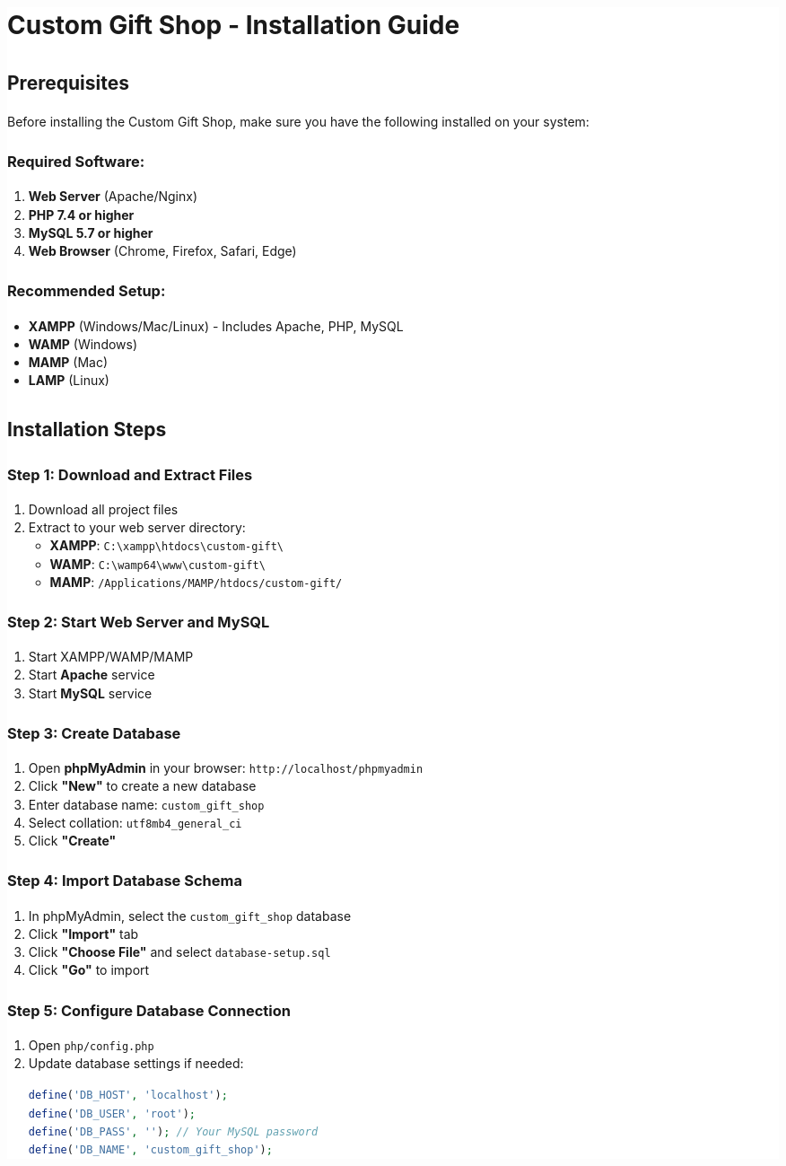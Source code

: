 # Custom Gift Shop - Installation Guide

## Prerequisites

Before installing the Custom Gift Shop, make sure you have the following installed on your system:

### Required Software:
1. **Web Server** (Apache/Nginx)
2. **PHP 7.4 or higher**
3. **MySQL 5.7 or higher**
4. **Web Browser** (Chrome, Firefox, Safari, Edge)

### Recommended Setup:
- **XAMPP** (Windows/Mac/Linux) - Includes Apache, PHP, MySQL
- **WAMP** (Windows)
- **MAMP** (Mac)
- **LAMP** (Linux)

## Installation Steps

### Step 1: Download and Extract Files
1. Download all project files
2. Extract to your web server directory:
   - **XAMPP**: `C:\xampp\htdocs\custom-gift\`
   - **WAMP**: `C:\wamp64\www\custom-gift\`
   - **MAMP**: `/Applications/MAMP/htdocs/custom-gift/`

### Step 2: Start Web Server and MySQL
1. Start XAMPP/WAMP/MAMP
2. Start **Apache** service
3. Start **MySQL** service

### Step 3: Create Database
1. Open **phpMyAdmin** in your browser: `http://localhost/phpmyadmin`
2. Click **"New"** to create a new database
3. Enter database name: `custom_gift_shop`
4. Select collation: `utf8mb4_general_ci`
5. Click **"Create"**

### Step 4: Import Database Schema
1. In phpMyAdmin, select the `custom_gift_shop` database
2. Click **"Import"** tab
3. Click **"Choose File"** and select `database-setup.sql`
4. Click **"Go"** to import

### Step 5: Configure Database Connection
1. Open `php/config.php`
2. Update database settings if needed:
   ```php
   define('DB_HOST', 'localhost');
   define('DB_USER', 'root');
   define('DB_PASS', ''); // Your MySQL password
   define('DB_NAME', 'custom_gift_shop');
   ```
